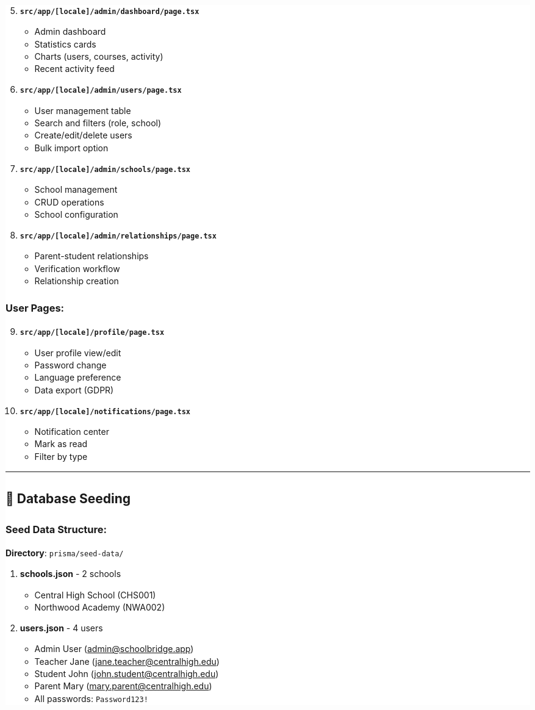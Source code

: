 5. **`src/app/[locale]/admin/dashboard/page.tsx`**
   - Admin dashboard
   - Statistics cards
   - Charts (users, courses, activity)
   - Recent activity feed

6. **`src/app/[locale]/admin/users/page.tsx`**
   - User management table
   - Search and filters (role, school)
   - Create/edit/delete users
   - Bulk import option

7. **`src/app/[locale]/admin/schools/page.tsx`**
   - School management
   - CRUD operations
   - School configuration

8. **`src/app/[locale]/admin/relationships/page.tsx`**
   - Parent-student relationships
   - Verification workflow
   - Relationship creation

### User Pages:

9. **`src/app/[locale]/profile/page.tsx`**
   - User profile view/edit
   - Password change
   - Language preference
   - Data export (GDPR)

10. **`src/app/[locale]/notifications/page.tsx`**
    - Notification center
    - Mark as read
    - Filter by type

---

## 🌱 Database Seeding

### Seed Data Structure:

**Directory**: `prisma/seed-data/`

1. **schools.json** - 2 schools
   - Central High School (CHS001)
   - Northwood Academy (NWA002)

2. **users.json** - 4 users
   - Admin User (admin@schoolbridge.app)
   - Teacher Jane (jane.teacher@centralhigh.edu)
   - Student John (john.student@centralhigh.edu)
   - Parent Mary (mary.parent@centralhigh.edu)
   - All passwords: `Password123!`
